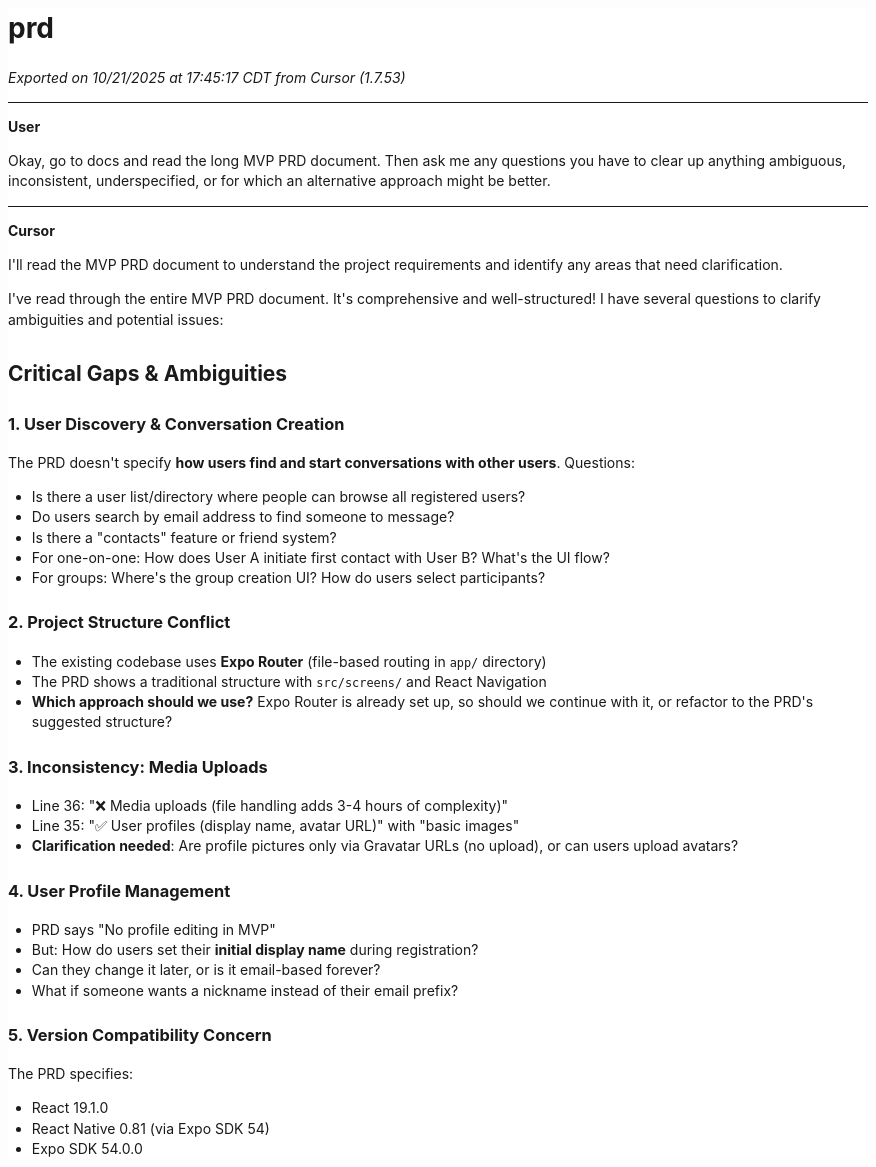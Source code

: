 # prd
_Exported on 10/21/2025 at 17:45:17 CDT from Cursor (1.7.53)_

---

**User**

Okay, go to docs and read the long MVP PRD document. Then ask me any questions you have to clear up anything ambiguous, inconsistent, underspecified, or for which an alternative approach might be better.

---

**Cursor**

I'll read the MVP PRD document to understand the project requirements and identify any areas that need clarification.

I've read through the entire MVP PRD document. It's comprehensive and well-structured! I have several questions to clarify ambiguities and potential issues:

## Critical Gaps & Ambiguities

### 1. **User Discovery & Conversation Creation**
The PRD doesn't specify **how users find and start conversations with other users**. Questions:
- Is there a user list/directory where people can browse all registered users?
- Do users search by email address to find someone to message?
- Is there a "contacts" feature or friend system?
- For one-on-one: How does User A initiate first contact with User B? What's the UI flow?
- For groups: Where's the group creation UI? How do users select participants?

### 2. **Project Structure Conflict**
- The existing codebase uses **Expo Router** (file-based routing in `app/` directory)
- The PRD shows a traditional structure with `src/screens/` and React Navigation
- **Which approach should we use?** Expo Router is already set up, so should we continue with it, or refactor to the PRD's suggested structure?

### 3. **Inconsistency: Media Uploads**
- Line 36: "❌ Media uploads (file handling adds 3-4 hours of complexity)"
- Line 35: "✅ User profiles (display name, avatar URL)" with "basic images"
- **Clarification needed**: Are profile pictures only via Gravatar URLs (no upload), or can users upload avatars?

### 4. **User Profile Management**
- PRD says "No profile editing in MVP"
- But: How do users set their **initial display name** during registration? 
- Can they change it later, or is it email-based forever?
- What if someone wants a nickname instead of their email prefix?

### 5. **Version Compatibility Concern**
The PRD specifies:
- React 19.1.0
- React Native 0.81 (via Expo SDK 54)
- Expo SDK 54.0.0
